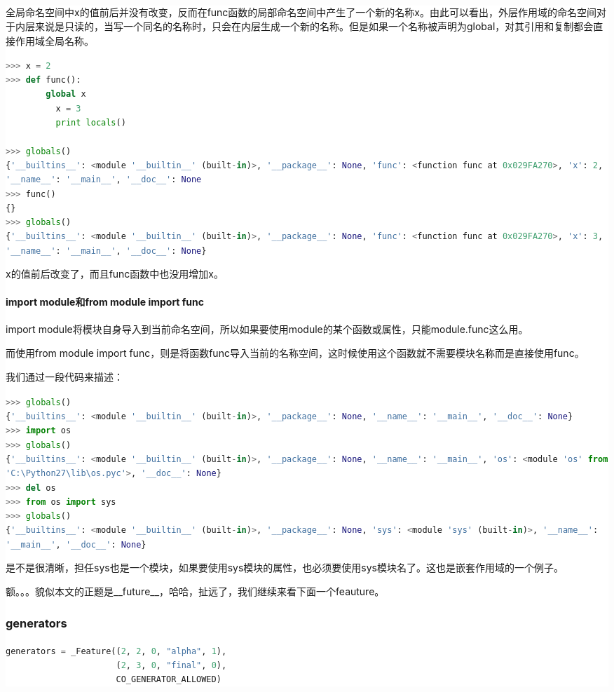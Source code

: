 全局命名空间中x的值前后并没有改变，反而在func函数的局部命名空间中产生了一个新的名称x。由此可以看出，外层作用域的命名空间对于内层来说是只读的，当写一个同名的名称时，只会在内层生成一个新的名称。但是如果一个名称被声明为global，对其引用和复制都会直接作用域全局名称。

```python
>>> x = 2
>>> def func():
        global x
	      x = 3
	      print locals()

>>> globals()
{'__builtins__': <module '__builtin__' (built-in)>, '__package__': None, 'func': <function func at 0x029FA270>, 'x': 2, '__name__': '__main__', '__doc__': None
>>> func()
{}
>>> globals()
{'__builtins__': <module '__builtin__' (built-in)>, '__package__': None, 'func': <function func at 0x029FA270>, 'x': 3, '__name__': '__main__', '__doc__': None}
```

x的值前后改变了，而且func函数中也没用增加x。

#### import module和from module import func

import module将模块自身导入到当前命名空间，所以如果要使用module的某个函数或属性，只能module.func这么用。

而使用from module import func，则是将函数func导入当前的名称空间，这时候使用这个函数就不需要模块名称而是直接使用func。

我们通过一段代码来描述：

```python
>>> globals()
{'__builtins__': <module '__builtin__' (built-in)>, '__package__': None, '__name__': '__main__', '__doc__': None}
>>> import os
>>> globals()
{'__builtins__': <module '__builtin__' (built-in)>, '__package__': None, '__name__': '__main__', 'os': <module 'os' from 'C:\Python27\lib\os.pyc'>, '__doc__': None}
>>> del os
>>> from os import sys
>>> globals()
{'__builtins__': <module '__builtin__' (built-in)>, '__package__': None, 'sys': <module 'sys' (built-in)>, '__name__': '__main__', '__doc__': None}
```

是不是很清晰，担任sys也是一个模块，如果要使用sys模块的属性，也必须要使用sys模块名了。这也是嵌套作用域的一个例子。


额。。。貌似本文的正题是\_\_future\_\_，哈哈，扯远了，我们继续来看下面一个feauture。

### generators

```python
generators = _Feature((2, 2, 0, "alpha", 1),
                      (2, 3, 0, "final", 0),
                      CO_GENERATOR_ALLOWED)
```
